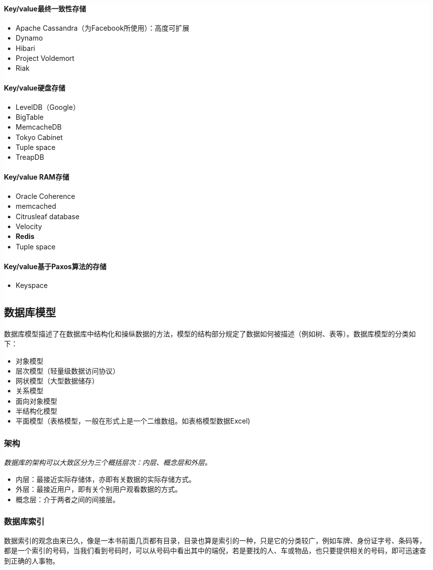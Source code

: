 #### Key/value最终一致性存储

- Apache Cassandra（为Facebook所使用）：高度可扩展
- Dynamo
- Hibari
- Project Voldemort
- Riak 

#### Key/value硬盘存储

- LevelDB（Google）
- BigTable
- MemcacheDB
- Tokyo Cabinet
- Tuple space
- TreapDB

#### Key/value RAM存储

- Oracle Coherence
- memcached
- Citrusleaf database
- Velocity
- **Redis**
- Tuple space

#### Key/value基于Paxos算法的存储

- Keyspace

## 数据库模型

数据库模型描述了在数据库中结构化和操纵数据的方法，模型的结构部分规定了数据如何被描述（例如树、表等）。数据库模型的分类如下：

- 对象模型
- 层次模型（轻量级数据访问协议）
- 网状模型（大型数据储存）
- 关系模型
- 面向对象模型
- 半结构化模型
- 平面模型（表格模型，一般在形式上是一个二维数组。如表格模型数据Excel)

### 架构

_数据库的架构可以大致区分为三个概括层次：内层、概念层和外层。_

- 内层：最接近实际存储体，亦即有关数据的实际存储方式。
- 外层：最接近用户，即有关个别用户观看数据的方式。
- 概念层：介于两者之间的间接层。

### 数据库索引

数据索引的观念由来已久，像是一本书前面几页都有目录，目录也算是索引的一种，只是它的分类较广，例如车牌、身份证字号、条码等，都是一个索引的号码，当我们看到号码时，可以从号码中看出其中的端倪，若是要找的人、车或物品，也只要提供相关的号码，即可迅速查到正确的人事物。
